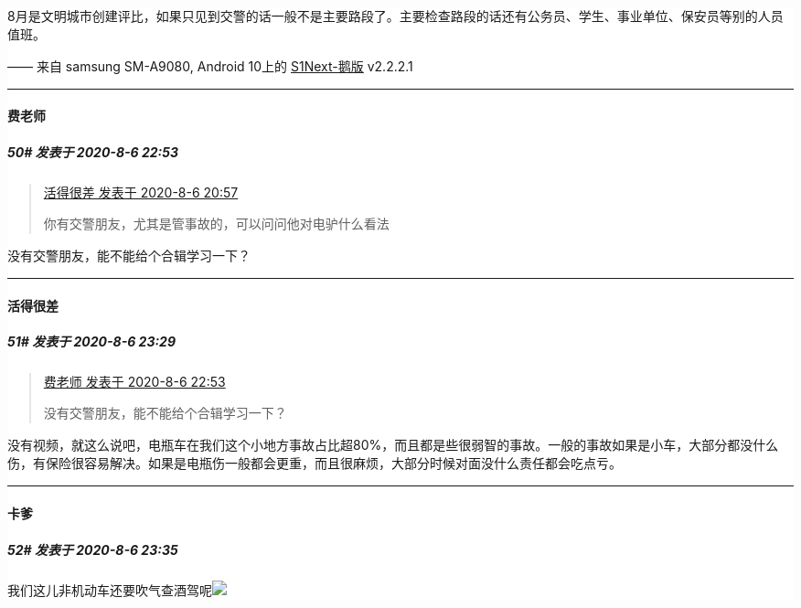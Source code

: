 


8月是文明城市创建评比，如果只见到交警的话一般不是主要路段了。主要检查路段的话还有公务员、学生、事业单位、保安员等别的人员值班。

—— 来自 samsung SM-A9080, Android 10上的 [S1Next-鹅版](https://github.com/ykrank/S1-Next/releases) v2.2.2.1







*****

####  费老师  
##### 50#       发表于 2020-8-6 22:53



<blockquote><a href="httphttps://bbs.saraba1st.com/2b/forum.php?mod=redirect&amp;goto=findpost&amp;pid=48340955&amp;ptid=1953453" target="_blank">活得很差 发表于 2020-8-6 20:57</a>

你有交警朋友，尤其是管事故的，可以问问他对电驴什么看法</blockquote>
没有交警朋友，能不能给个合辑学习一下？







*****

####  活得很差  
##### 51#       发表于 2020-8-6 23:29



<blockquote><a href="httphttps://bbs.saraba1st.com/2b/forum.php?mod=redirect&amp;goto=findpost&amp;pid=48342334&amp;ptid=1953453" target="_blank">费老师 发表于 2020-8-6 22:53</a>

没有交警朋友，能不能给个合辑学习一下？</blockquote>
没有视频，就这么说吧，电瓶车在我们这个小地方事故占比超80%，而且都是些很弱智的事故。一般的事故如果是小车，大部分都没什么伤，有保险很容易解决。如果是电瓶伤一般都会更重，而且很麻烦，大部分时候对面没什么责任都会吃点亏。







*****

####  卡爹  
##### 52#       发表于 2020-8-6 23:35




我们这儿非机动车还要吹气查酒驾呢<img src="https://static.saraba1st.com/image/smiley/face2017/065.png" referrerpolicy="no-referrer">





